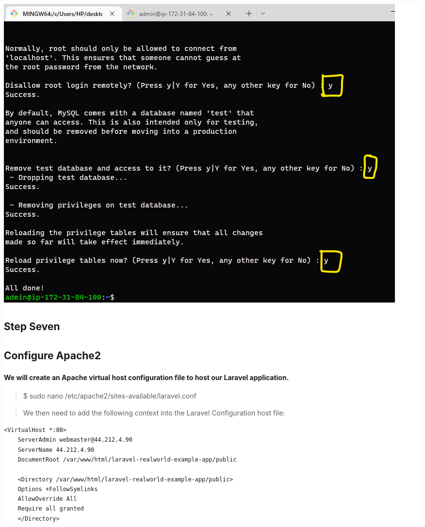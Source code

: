 ![Laravel RealWorld Example App](images/m11-3.png)

## **Step Seven**

## **Configure Apache2**

#### We will create an Apache virtual host configuration file to host our Laravel application.

>  $ sudo nano /etc/apache2/sites-available/laravel.conf

> We then need to add the following context into the Laravel Configuration host file:

    <VirtualHost *:80>
        ServerAdmin webmaster@44.212.4.90
        ServerName 44.212.4.90
        DocumentRoot /var/www/html/laravel-realworld-example-app/public

        <Directory /var/www/html/laravel-realworld-example-app/public>
        Options +FollowSymlinks
        AllowOverride All
        Require all granted
        </Directory>
